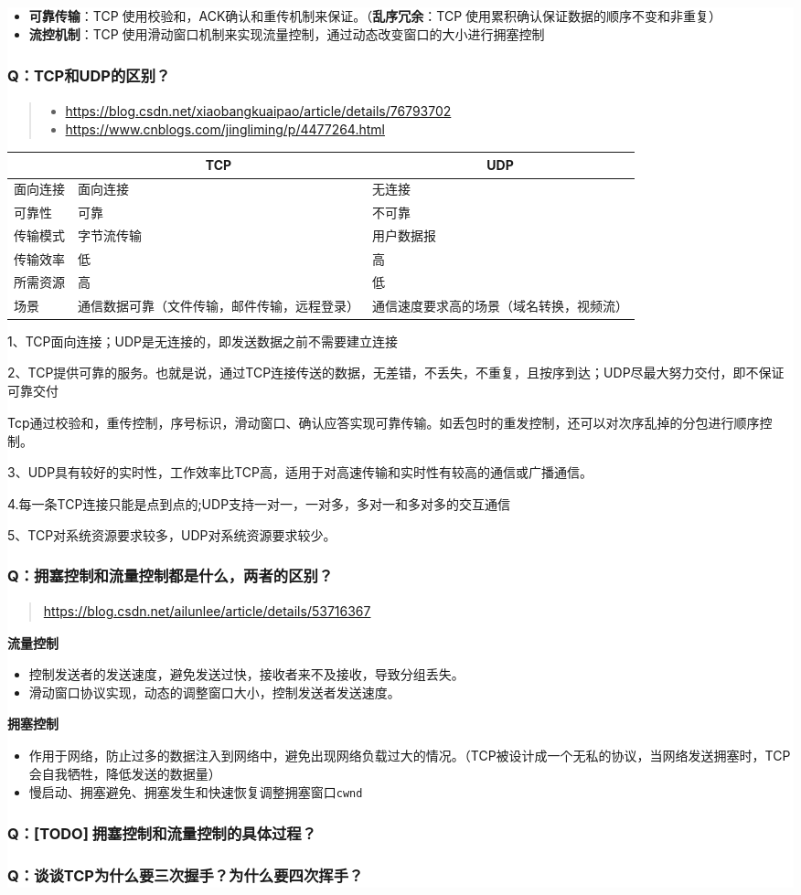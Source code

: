 - **可靠传输**：TCP 使用校验和，ACK确认和重传机制来保证。（**乱序冗余**：TCP 使用累积确认保证数据的顺序不变和非重复）
- **流控机制**：TCP 使用滑动窗口机制来实现流量控制，通过动态改变窗口的大小进行拥塞控制



### Q：TCP和UDP的区别？

> - https://blog.csdn.net/xiaobangkuaipao/article/details/76793702
> - https://www.cnblogs.com/jingliming/p/4477264.html

|          | TCP                                          | UDP                                      |
| -------- | -------------------------------------------- | ---------------------------------------- |
| 面向连接 | 面向连接                                     | 无连接                                   |
| 可靠性   | 可靠                                         | 不可靠                                   |
| 传输模式 | 字节流传输                                   | 用户数据报                               |
| 传输效率 | 低                                           | 高                                       |
| 所需资源 | 高                                           | 低                                       |
| 场景     | 通信数据可靠（文件传输，邮件传输，远程登录） | 通信速度要求高的场景（域名转换，视频流） |



1、TCP面向连接；UDP是无连接的，即发送数据之前不需要建立连接

2、TCP提供可靠的服务。也就是说，通过TCP连接传送的数据，无差错，不丢失，不重复，且按序到达；UDP尽最大努力交付，即不保证可靠交付

Tcp通过校验和，重传控制，序号标识，滑动窗口、确认应答实现可靠传输。如丢包时的重发控制，还可以对次序乱掉的分包进行顺序控制。

3、UDP具有较好的实时性，工作效率比TCP高，适用于对高速传输和实时性有较高的通信或广播通信。

4.每一条TCP连接只能是点到点的;UDP支持一对一，一对多，多对一和多对多的交互通信

5、TCP对系统资源要求较多，UDP对系统资源要求较少。




### Q：拥塞控制和流量控制都是什么，两者的区别？

> https://blog.csdn.net/ailunlee/article/details/53716367

**流量控制**

- 控制发送者的发送速度，避免发送过快，接收者来不及接收，导致分组丢失。
- 滑动窗口协议实现，动态的调整窗口大小，控制发送者发送速度。

**拥塞控制**

- 作用于网络，防止过多的数据注入到网络中，避免出现网络负载过大的情况。（TCP被设计成一个无私的协议，当网络发送拥塞时，TCP 会自我牺牲，降低发送的数据量）
- 慢启动、拥塞避免、拥塞发生和快速恢复调整拥塞窗口`cwnd`



### Q：[TODO] 拥塞控制和流量控制的具体过程？



### Q：谈谈TCP为什么要三次握手？为什么要四次挥手？
